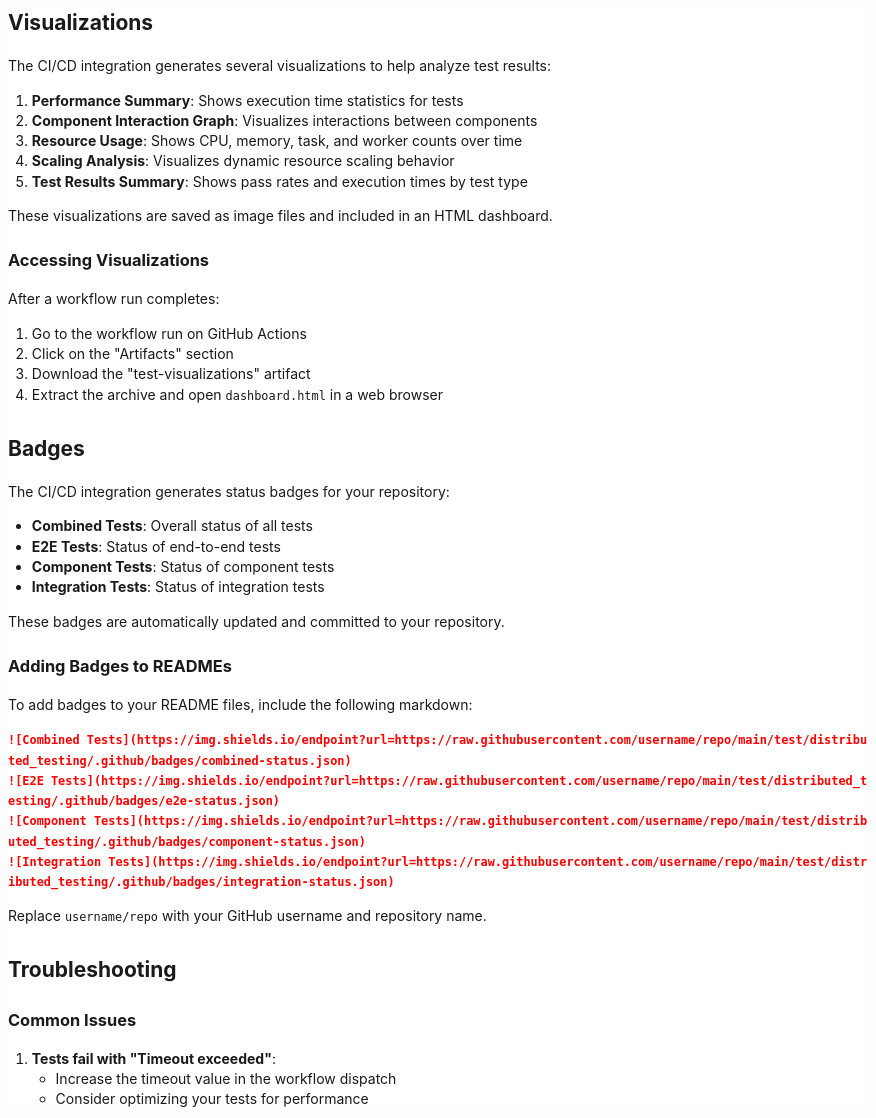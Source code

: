 ## Visualizations

The CI/CD integration generates several visualizations to help analyze test results:

1. **Performance Summary**: Shows execution time statistics for tests
2. **Component Interaction Graph**: Visualizes interactions between components
3. **Resource Usage**: Shows CPU, memory, task, and worker counts over time
4. **Scaling Analysis**: Visualizes dynamic resource scaling behavior
5. **Test Results Summary**: Shows pass rates and execution times by test type

These visualizations are saved as image files and included in an HTML dashboard.

### Accessing Visualizations

After a workflow run completes:

1. Go to the workflow run on GitHub Actions
2. Click on the "Artifacts" section
3. Download the "test-visualizations" artifact
4. Extract the archive and open `dashboard.html` in a web browser

## Badges

The CI/CD integration generates status badges for your repository:

- **Combined Tests**: Overall status of all tests
- **E2E Tests**: Status of end-to-end tests
- **Component Tests**: Status of component tests
- **Integration Tests**: Status of integration tests

These badges are automatically updated and committed to your repository.

### Adding Badges to READMEs

To add badges to your README files, include the following markdown:

```markdown
![Combined Tests](https://img.shields.io/endpoint?url=https://raw.githubusercontent.com/username/repo/main/test/distributed_testing/.github/badges/combined-status.json)
![E2E Tests](https://img.shields.io/endpoint?url=https://raw.githubusercontent.com/username/repo/main/test/distributed_testing/.github/badges/e2e-status.json)
![Component Tests](https://img.shields.io/endpoint?url=https://raw.githubusercontent.com/username/repo/main/test/distributed_testing/.github/badges/component-status.json)
![Integration Tests](https://img.shields.io/endpoint?url=https://raw.githubusercontent.com/username/repo/main/test/distributed_testing/.github/badges/integration-status.json)
```

Replace `username/repo` with your GitHub username and repository name.

## Troubleshooting

### Common Issues

1. **Tests fail with "Timeout exceeded"**:
   - Increase the timeout value in the workflow dispatch
   - Consider optimizing your tests for performance
